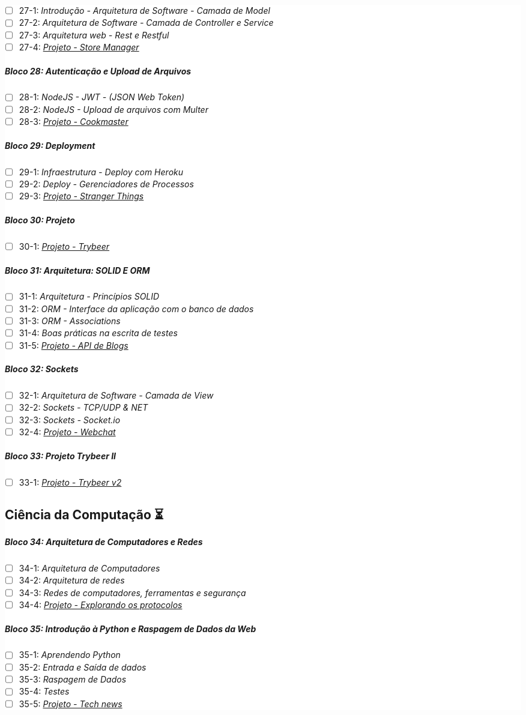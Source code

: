 - [ ] 27-1: _Introdução - Arquitetura de Software - Camada de Model_
- [ ] 27-2: _Arquitetura de Software - Camada de Controller e Service_
- [ ] 27-3: _Arquitetura web - Rest e Restful_
- [ ] 27-4: _[Projeto - Store Manager]()_

##### Bloco 28: Autenticação e Upload de Arquivos

- [ ] 28-1: _NodeJS - JWT - (JSON Web Token)_
- [ ] 28-2: _NodeJS - Upload de arquivos com Multer_
- [ ] 28-3: _[Projeto - Cookmaster]()_

##### Bloco 29: Deployment

- [ ] 29-1: _Infraestrutura - Deploy com Heroku_
- [ ] 29-2: _Deploy - Gerenciadores de Processos_
- [ ] 29-3: _[Projeto - Stranger Things]()_

##### Bloco 30: Projeto

- [ ] 30-1: _[Projeto - Trybeer]()_

##### Bloco 31: Arquitetura: SOLID E ORM

- [ ] 31-1: _Arquitetura - Princípios SOLID_
- [ ] 31-2: _ORM - Interface da aplicação com o banco de dados_
- [ ] 31-3: _ORM - Associations_
- [ ] 31-4: _Boas práticas na escrita de testes_
- [ ] 31-5: _[Projeto - API de Blogs]()_

##### Bloco 32: Sockets

- [ ] 32-1: _Arquitetura de Software - Camada de View_
- [ ] 32-2: _Sockets - TCP/UDP & NET_
- [ ] 32-3: _Sockets - Socket.io_
- [ ] 32-4: _[Projeto - Webchat]()_

##### Bloco 33: Projeto Trybeer II

- [ ] 33-1: _[Projeto - Trybeer v2]()_

## Ciência da Computação :hourglass_flowing_sand:

##### Bloco 34: Arquitetura de Computadores e Redes

- [ ] 34-1: _Arquitetura de Computadores_
- [ ] 34-2: _Arquitetura de redes_
- [ ] 34-3: _Redes de computadores, ferramentas e segurança_
- [ ] 34-4: _[Projeto - Explorando os protocolos]()_

##### Bloco 35: Introdução à Python e Raspagem de Dados da Web

- [ ] 35-1: _Aprendendo Python_
- [ ] 35-2: _Entrada e Saída de dados_
- [ ] 35-3: _Raspagem de Dados_
- [ ] 35-4: _Testes_
- [ ] 35-5: _[Projeto - Tech news]()_
